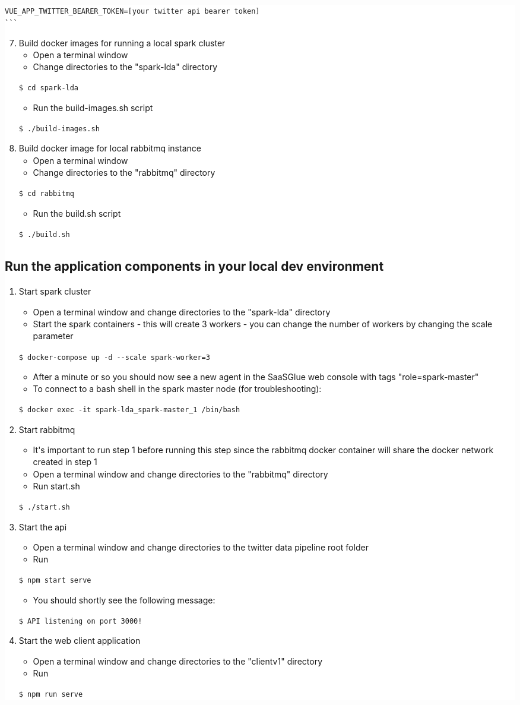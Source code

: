     VUE_APP_TWITTER_BEARER_TOKEN=[your twitter api bearer token]
    ```
7. Build docker images for running a local spark cluster
    - Open a terminal window
    - Change directories to the "spark-lda" directory
    ```
    $ cd spark-lda
    ```
    - Run the build-images.sh script
    ```
    $ ./build-images.sh
    ```
8. Build docker image for local rabbitmq instance
    - Open a terminal window
    - Change directories to the "rabbitmq" directory
    ```
    $ cd rabbitmq
    ```
    - Run the build.sh script
    ```
    $ ./build.sh
    ```

## Run the application components in your local dev environment
1. Start spark cluster
    - Open a terminal window and change directories to the "spark-lda" directory
    - Start the spark containers - this will create 3 workers - you can change the number of workers by changing the scale parameter
    ```
    $ docker-compose up -d --scale spark-worker=3
    ```
    - After a minute or so you should now see a new agent in the SaaSGlue web console with tags "role=spark-master"
    - To connect to a bash shell in the spark master node (for troubleshooting):
    ```
    $ docker exec -it spark-lda_spark-master_1 /bin/bash
    ```
2. Start rabbitmq
    - It's important to run step 1 before running this step since the rabbitmq docker container will share the docker network created in step 1
    - Open a terminal window and change directories to the "rabbitmq" directory
    - Run start.sh
    ```
    $ ./start.sh
    ```

3. Start the api
    - Open a terminal window and change directories to the twitter data pipeline root folder
    - Run
    ```
    $ npm start serve
    ```
    - You should shortly see the following message:
    ```
    $ API listening on port 3000!
    ```
4. Start the web client application
    - Open a terminal window and change directories to the "clientv1" directory
    - Run
    ```
    $ npm run serve
    ```
